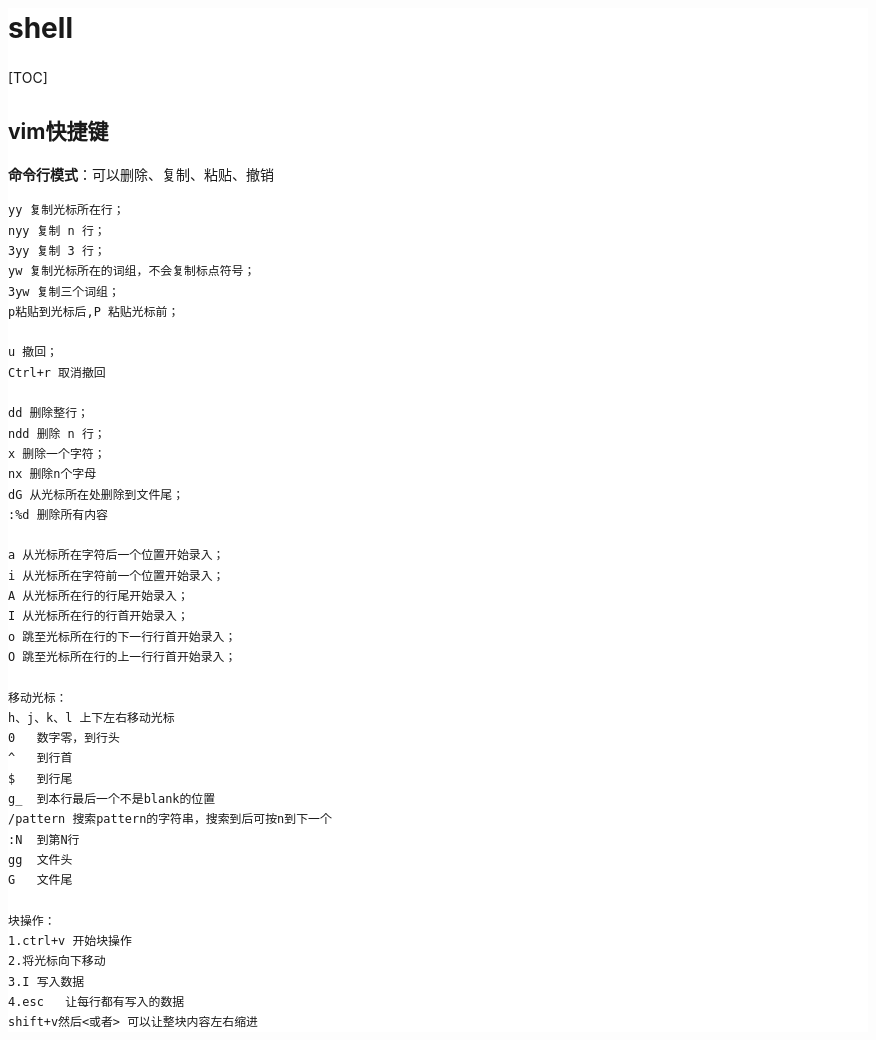 # shell

[TOC]

## vim快捷键

**命令行模式**：可以删除、复制、粘贴、撤销

```shell
yy 复制光标所在行； 
nyy 复制 n 行； 
3yy 复制 3 行；
yw 复制光标所在的词组，不会复制标点符号； 
3yw 复制三个词组；
p粘贴到光标后,P 粘贴光标前；

u 撤回；
Ctrl+r 取消撤回

dd 删除整行； 
ndd 删除 n 行； 
x 删除一个字符； 
nx 删除n个字母
dG 从光标所在处删除到文件尾；
:%d 删除所有内容

a 从光标所在字符后一个位置开始录入； 
i 从光标所在字符前一个位置开始录入； 
A 从光标所在行的行尾开始录入； 
I 从光标所在行的行首开始录入； 
o 跳至光标所在行的下一行行首开始录入； 
O 跳至光标所在行的上一行行首开始录入；

移动光标：
h、j、k、l	上下左右移动光标
0	数字零，到行头
^	到行首
$	到行尾
g_	到本行最后一个不是blank的位置
/pattern 搜索pattern的字符串，搜索到后可按n到下一个
:N	到第N行
gg	文件头
G	文件尾

块操作：
1.ctrl+v 开始块操作
2.将光标向下移动
3.I	写入数据
4.esc	让每行都有写入的数据
shift+v然后<或者> 可以让整块内容左右缩进
```
